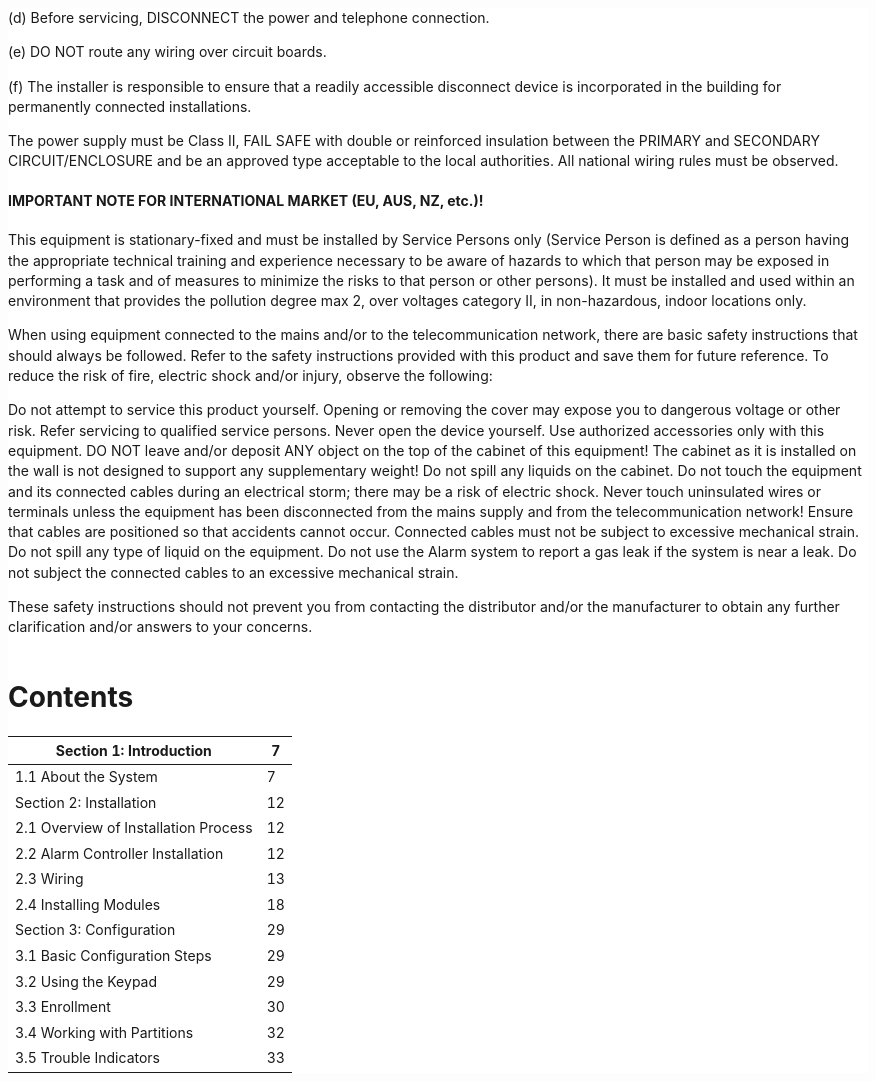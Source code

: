 (d) Before servicing, DISCONNECT the power and telephone connection.

(e) DO NOT route any wiring over circuit boards.

(f) The installer is responsible to ensure that a readily accessible disconnect device is incorporated in the building for permanently connected installations.

The power supply must be Class II, FAIL SAFE with double or reinforced insulation between the PRIMARY and SECONDARY CIRCUIT/ENCLOSURE and be an approved type acceptable to the local authorities. All national wiring rules must be observed.

#### **IMPORTANT NOTE FOR INTERNATIONAL MARKET (EU, AUS, NZ, etc.)!**

This equipment is stationary-fixed and must be installed by Service Persons only (Service Person is defined as a person having the appropriate technical training and experience necessary to be aware of hazards to which that person may be exposed in performing a task and of measures to minimize the risks to that person or other persons). It must be installed and used within an environment that provides the pollution degree max 2, over voltages category II, in non-hazardous, indoor locations only.

When using equipment connected to the mains and/or to the telecommunication network, there are basic safety instructions that should always be followed. Refer to the safety instructions provided with this product and save them for future reference. To reduce the risk of fire, electric shock and/or injury, observe the following:

Do not attempt to service this product yourself. Opening or removing the cover may expose you to dangerous voltage or other risk. Refer servicing to qualified service persons. Never open the device yourself. Use authorized accessories only with this equipment. DO NOT leave and/or deposit ANY object on the top of the cabinet of this equipment! The cabinet as it is installed on the wall is not designed to support any supplementary weight! Do not spill any liquids on the cabinet. Do not touch the equipment and its connected cables during an electrical storm; there may be a risk of electric shock. Never touch uninsulated wires or terminals unless the equipment has been disconnected from the mains supply and from the telecommunication network! Ensure that cables are positioned so that accidents cannot occur. Connected cables must not be subject to excessive mechanical strain. Do not spill any type of liquid on the equipment. Do not use the Alarm system to report a gas leak if the system is near a leak. Do not subject the connected cables to an excessive mechanical strain.

These safety instructions should not prevent you from contacting the distributor and/or the manufacturer to obtain any further clarification and/or answers to your concerns.

# Contents

| Section 1: Introduction              | 7   |
|--------------------------------------|-----|
| 1.1 About the System                 | 7   |
| Section 2: Installation              | 12  |
| 2.1 Overview of Installation Process | 12  |
| 2.2 Alarm Controller Installation    | 12  |
| 2.3 Wiring                           | 13  |
| 2.4 Installing Modules               | 18  |
| Section 3: Configuration             | 29  |
| 3.1 Basic Configuration Steps        | 29  |
| 3.2 Using the Keypad                 | 29  |
| 3.3 Enrollment                       | 30  |
| 3.4 Working with Partitions          | 32  |
| 3.5 Trouble Indicators               | 33  |